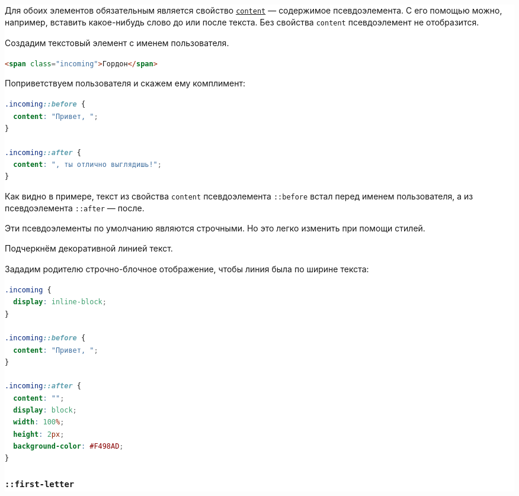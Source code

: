 Для обоих элементов обязательным является свойство [`content`](/css/content/) — содержимое псевдоэлемента. С его помощью можно, например, вставить какое-нибудь слово до или после текста. Без свойства `content` псевдоэлемент не отобразится.

Создадим текстовый элемент с именем пользователя.

```html
<span class="incoming">Гордон</span>
```

Поприветствуем пользователя и скажем ему комплимент:

```css
.incoming::before {
  content: "Привет, ";
}

.incoming::after {
  content: ", ты отлично выглядишь!";
}
```

<iframe title="Текст в псевдоэлементах ::before и ::after" src="demos/looking-great-gordon/" height="260"></iframe>

Как видно в примере, текст из свойства `content` псевдоэлемента `::before` встал перед именем пользователя, а из псевдоэлемента `::after` — после.

Эти псевдоэлементы по умолчанию являются строчными. Но это легко изменить при помощи стилей.

Подчеркнём декоративной линией текст.

Зададим родителю строчно-блочное отображение, чтобы линия была по ширине текста:

```css
.incoming {
  display: inline-block;
}

.incoming::before {
  content: "Привет, ";
}

.incoming::after {
  content: "";
  display: block;
  width: 100%;
  height: 2px;
  background-color: #F498AD;
}
```

<iframe title="Декоративная линия на основе псевдоэлемента" src="demos/greetings-gordon/" height="200"></iframe>

### `::first-letter`
